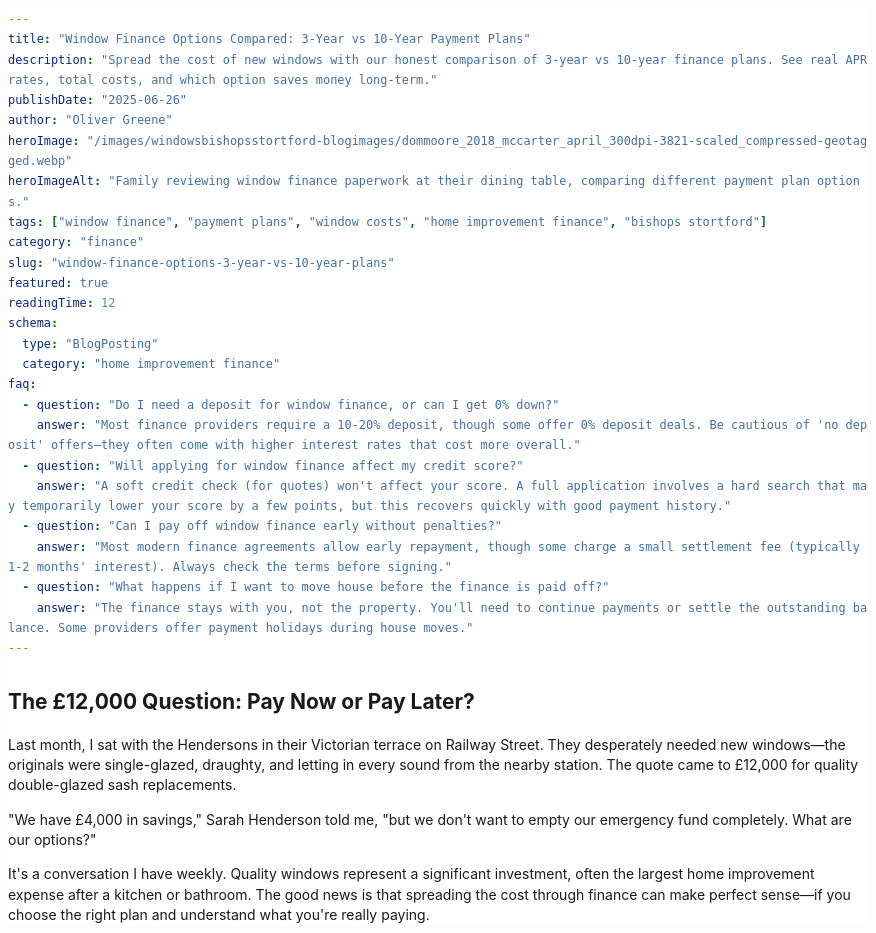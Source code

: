```yaml
---
title: "Window Finance Options Compared: 3-Year vs 10-Year Payment Plans"
description: "Spread the cost of new windows with our honest comparison of 3-year vs 10-year finance plans. See real APR rates, total costs, and which option saves money long-term."
publishDate: "2025-06-26"
author: "Oliver Greene"
heroImage: "/images/windowsbishopsstortford-blogimages/dommoore_2018_mccarter_april_300dpi-3821-scaled_compressed-geotagged.webp"
heroImageAlt: "Family reviewing window finance paperwork at their dining table, comparing different payment plan options."
tags: ["window finance", "payment plans", "window costs", "home improvement finance", "bishops stortford"]
category: "finance"
slug: "window-finance-options-3-year-vs-10-year-plans"
featured: true
readingTime: 12
schema:
  type: "BlogPosting"
  category: "home improvement finance"
faq:
  - question: "Do I need a deposit for window finance, or can I get 0% down?"
    answer: "Most finance providers require a 10-20% deposit, though some offer 0% deposit deals. Be cautious of 'no deposit' offers—they often come with higher interest rates that cost more overall."
  - question: "Will applying for window finance affect my credit score?"
    answer: "A soft credit check (for quotes) won't affect your score. A full application involves a hard search that may temporarily lower your score by a few points, but this recovers quickly with good payment history."
  - question: "Can I pay off window finance early without penalties?"
    answer: "Most modern finance agreements allow early repayment, though some charge a small settlement fee (typically 1-2 months' interest). Always check the terms before signing."
  - question: "What happens if I want to move house before the finance is paid off?"
    answer: "The finance stays with you, not the property. You'll need to continue payments or settle the outstanding balance. Some providers offer payment holidays during house moves."
---
```


## The £12,000 Question: Pay Now or Pay Later?

Last month, I sat with the Hendersons in their Victorian terrace on Railway Street. They desperately needed new windows—the originals were single-glazed, draughty, and letting in every sound from the nearby station. The quote came to £12,000 for quality double-glazed sash replacements.

"We have £4,000 in savings," Sarah Henderson told me, "but we don't want to empty our emergency fund completely. What are our options?"

It's a conversation I have weekly. Quality windows represent a significant investment, often the largest home improvement expense after a kitchen or bathroom. The good news is that spreading the cost through finance can make perfect sense—if you choose the right plan and understand what you're really paying.
